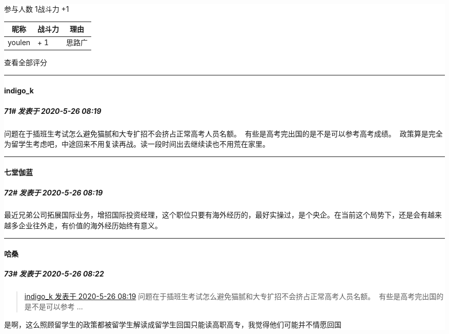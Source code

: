 



 参与人数 1战斗力 +1

|昵称|战斗力|理由|
|----|---|---|
| youlen| + 1|思路广|



查看全部评分






*****

####  indigo_k  
##### 71#       发表于 2020-5-26 08:19




问题在于插班生考试怎么避免猫腻和大专扩招不会挤占正常高考人员名额。  有些是高考完出国的是不是可以参考高考成绩。  政策算是完全为留学生考虑吧，中途回来不用复读再战。读一段时间出去继续读也不用荒在家里。 







*****

####  七堂伽蓝  
##### 72#       发表于 2020-5-26 08:19




最近兄弟公司拓展国际业务，增招国际投资经理，这个职位只要有海外经历的，最好实操过，是个央企。在当前这个局势下，还是会有越来越多企业往外走，有价值的海外经历始终有意义。







*****

####  哈桑  
##### 73#       发表于 2020-5-26 08:22



<blockquote><a href="httphttps://bbs.saraba1st.com/2b/forum.php?mod=redirect&amp;goto=findpost&amp;pid=47560738&amp;ptid=1937587" target="_blank">indigo_k 发表于 2020-5-26 08:19</a>
问题在于插班生考试怎么避免猫腻和大专扩招不会挤占正常高考人员名额。  有些是高考完出国的是不是可以参考 ...</blockquote>
是啊，这么照顾留学生的政策都被留学生解读成留学生回国只能读高职高专，我觉得他们可能并不情愿回国





